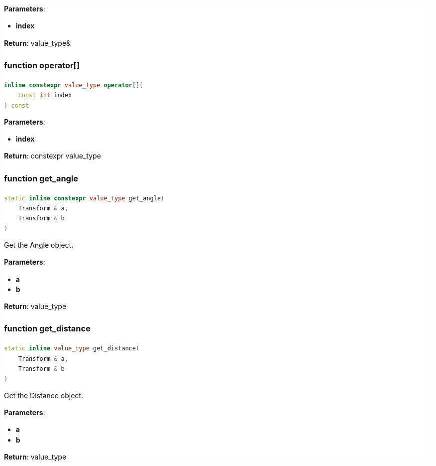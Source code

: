 
**Parameters**: 

  * **index** 


**Return**: value_type& 

### function operator[]

```cpp
inline constexpr value_type operator[](
    const int index
) const
```


**Parameters**: 

  * **index** 


**Return**: constexpr value_type 

### function get_angle

```cpp
static inline constexpr value_type get_angle(
    Transform & a,
    Transform & b
)
```

Get the Angle object. 

**Parameters**: 

  * **a** 
  * **b** 


**Return**: value_type 

### function get_distance

```cpp
static inline value_type get_distance(
    Transform & a,
    Transform & b
)
```

Get the Distance object. 

**Parameters**: 

  * **a** 
  * **b** 


**Return**: value_type 
